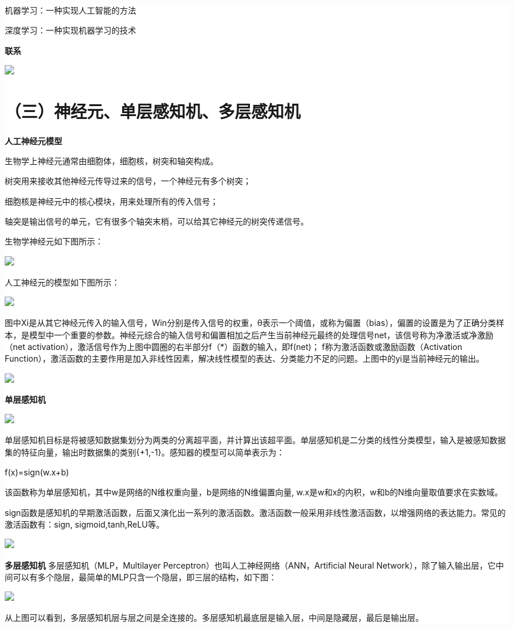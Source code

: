 机器学习：一种实现人工智能的方法

深度学习：一种实现机器学习的技术

**联系**

![](https://ai-studio-static-online.cdn.bcebos.com/e76708ca9bed481daf43d503f66c903618d3ae973fff4929a0b437e2cecf2f4f)


# **（三）神经元、单层感知机、多层感知机**

**人工神经元模型**

生物学上神经元通常由细胞体，细胞核，树突和轴突构成。

树突用来接收其他神经元传导过来的信号，一个神经元有多个树突；

细胞核是神经元中的核心模块，用来处理所有的传入信号；

轴突是输出信号的单元，它有很多个轴突末梢，可以给其它神经元的树突传递信号。

生物学神经元如下图所示：

![](https://ai-studio-static-online.cdn.bcebos.com/255356fddd484cb59c8505bf7fe3a59b2979dcd5899648feba97df7deb341723)

人工神经元的模型如下图所示：

![](https://ai-studio-static-online.cdn.bcebos.com/6c527f77c23f473db572ced6eebb010655c8d9217b2a4b6bbabb885f6bdc96d9)

图中Xi是从其它神经元传入的输入信号，Win分别是传入信号的权重，θ表示一个阈值，或称为偏置（bias），偏置的设置是为了正确分类样本，是模型中一个重要的参数。神经元综合的输入信号和偏置相加之后产生当前神经元最终的处理信号net，该信号称为净激活或净激励（net activation），激活信号作为上图中圆圈的右半部分f（*）函数的输入，即f(net)； f称为激活函数或激励函数（Activation Function），激活函数的主要作用是加入非线性因素，解决线性模型的表达、分类能力不足的问题。上图中的yi是当前神经元的输出。

![](https://ai-studio-static-online.cdn.bcebos.com/b3340a4096754883b16c8d5fe9c6d05a7ac8012c8fb14948b8a876974f220974)

**单层感知机**

![](https://ai-studio-static-online.cdn.bcebos.com/4641b006895f4370a364aaae49d9c6910fdeaf227e214276b621abb0512b0227)


单层感知机目标是将被感知数据集划分为两类的分离超平面，并计算出该超平面。单层感知机是二分类的线性分类模型，输入是被感知数据集的特征向量，输出时数据集的类别{+1,-1}。感知器的模型可以简单表示为：

f(x)=sign(w.x+b)

该函数称为单层感知机，其中w是网络的N维权重向量，b是网络的N维偏置向量, w.x是w和x的内积，w和b的N维向量取值要求在实数域。

sign函数是感知机的早期激活函数，后面又演化出一系列的激活函数。激活函数一般采用非线性激活函数，以增强网络的表达能力。常见的激活函数有：sign, sigmoid,tanh,ReLU等。

![](https://ai-studio-static-online.cdn.bcebos.com/173492fd80134f5a91e0b95cbbb22581b2a1d730ff9d4bfcaceba81bf9466e15)

**多层感知机**
多层感知机（MLP，Multilayer Perceptron）也叫人工神经网络（ANN，Artificial Neural Network），除了输入输出层，它中间可以有多个隐层，最简单的MLP只含一个隐层，即三层的结构，如下图：

![](https://ai-studio-static-online.cdn.bcebos.com/909abb78a4f1420288378799d6c0f6052f831e4dc00c4b97bc4d53dff470a134)

从上图可以看到，多层感知机层与层之间是全连接的。多层感知机最底层是输入层，中间是隐藏层，最后是输出层。
